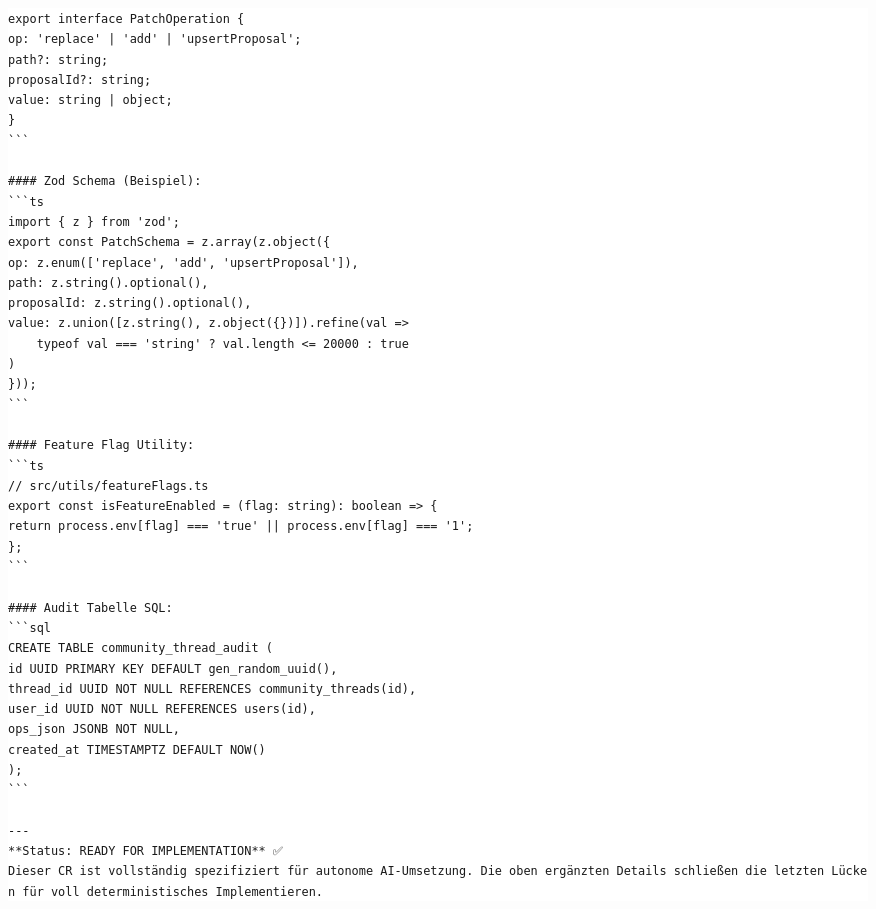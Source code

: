     export interface PatchOperation {
    op: 'replace' | 'add' | 'upsertProposal';
    path?: string;
    proposalId?: string;
    value: string | object;
    }
    ```

    #### Zod Schema (Beispiel):
    ```ts
    import { z } from 'zod';
    export const PatchSchema = z.array(z.object({
    op: z.enum(['replace', 'add', 'upsertProposal']),
    path: z.string().optional(),
    proposalId: z.string().optional(),
    value: z.union([z.string(), z.object({})]).refine(val => 
        typeof val === 'string' ? val.length <= 20000 : true
    )
    }));
    ```

    #### Feature Flag Utility:
    ```ts
    // src/utils/featureFlags.ts
    export const isFeatureEnabled = (flag: string): boolean => {
    return process.env[flag] === 'true' || process.env[flag] === '1';
    };
    ```

    #### Audit Tabelle SQL:
    ```sql
    CREATE TABLE community_thread_audit (
    id UUID PRIMARY KEY DEFAULT gen_random_uuid(),
    thread_id UUID NOT NULL REFERENCES community_threads(id),
    user_id UUID NOT NULL REFERENCES users(id),
    ops_json JSONB NOT NULL,
    created_at TIMESTAMPTZ DEFAULT NOW()
    );
    ```

    ---
    **Status: READY FOR IMPLEMENTATION** ✅  
    Dieser CR ist vollständig spezifiziert für autonome AI-Umsetzung. Die oben ergänzten Details schließen die letzten Lücken für voll deterministisches Implementieren.


